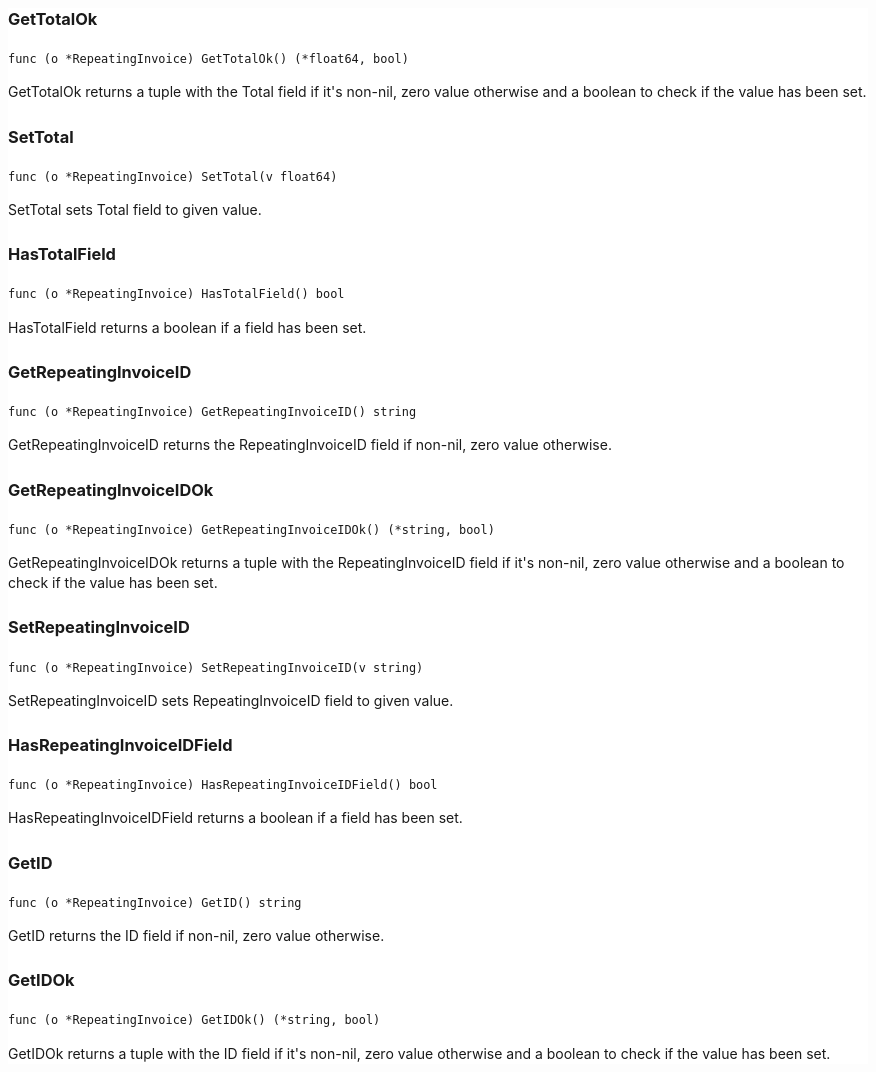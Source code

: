 ### GetTotalOk

`func (o *RepeatingInvoice) GetTotalOk() (*float64, bool)`

GetTotalOk returns a tuple with the Total field if it's non-nil, zero value otherwise
and a boolean to check if the value has been set.

### SetTotal

`func (o *RepeatingInvoice) SetTotal(v float64)`

SetTotal sets Total field to given value.

### HasTotalField

`func (o *RepeatingInvoice) HasTotalField() bool`

HasTotalField returns a boolean if a field has been set.

### GetRepeatingInvoiceID

`func (o *RepeatingInvoice) GetRepeatingInvoiceID() string`

GetRepeatingInvoiceID returns the RepeatingInvoiceID field if non-nil, zero value otherwise.

### GetRepeatingInvoiceIDOk

`func (o *RepeatingInvoice) GetRepeatingInvoiceIDOk() (*string, bool)`

GetRepeatingInvoiceIDOk returns a tuple with the RepeatingInvoiceID field if it's non-nil, zero value otherwise
and a boolean to check if the value has been set.

### SetRepeatingInvoiceID

`func (o *RepeatingInvoice) SetRepeatingInvoiceID(v string)`

SetRepeatingInvoiceID sets RepeatingInvoiceID field to given value.

### HasRepeatingInvoiceIDField

`func (o *RepeatingInvoice) HasRepeatingInvoiceIDField() bool`

HasRepeatingInvoiceIDField returns a boolean if a field has been set.

### GetID

`func (o *RepeatingInvoice) GetID() string`

GetID returns the ID field if non-nil, zero value otherwise.

### GetIDOk

`func (o *RepeatingInvoice) GetIDOk() (*string, bool)`

GetIDOk returns a tuple with the ID field if it's non-nil, zero value otherwise
and a boolean to check if the value has been set.
